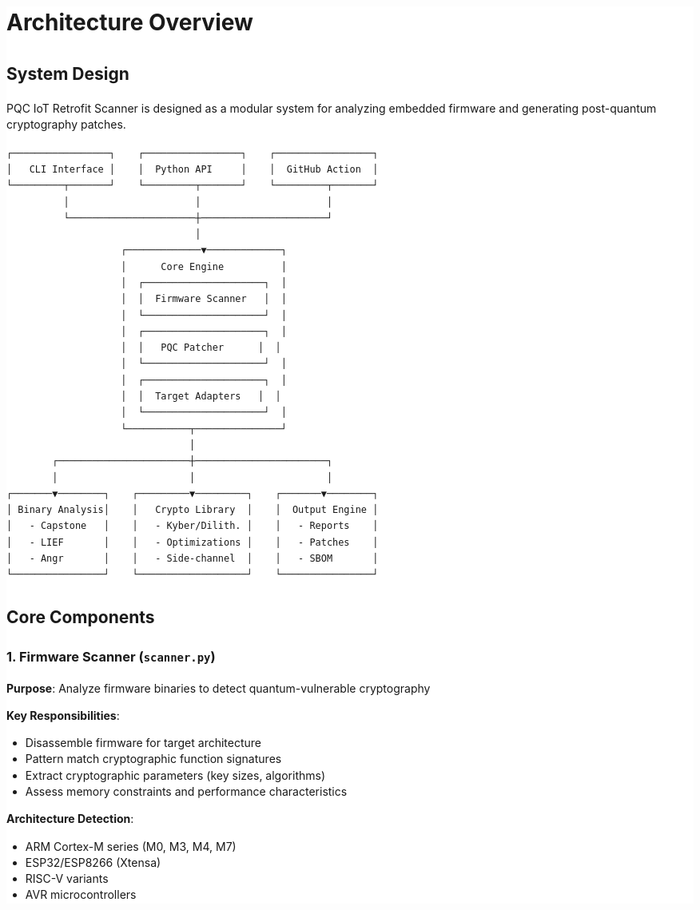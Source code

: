 # Architecture Overview

## System Design

PQC IoT Retrofit Scanner is designed as a modular system for analyzing embedded firmware and generating post-quantum cryptography patches.

```
┌─────────────────┐    ┌─────────────────┐    ┌─────────────────┐
│   CLI Interface │    │  Python API     │    │  GitHub Action  │
└─────────┬───────┘    └─────────┬───────┘    └─────────┬───────┘
          │                      │                      │
          └──────────────────────┼──────────────────────┘
                                 │
                    ┌─────────────▼─────────────┐
                    │      Core Engine          │
                    │  ┌─────────────────────┐  │
                    │  │  Firmware Scanner   │  │
                    │  └─────────────────────┘  │
                    │  ┌─────────────────────┐  │
                    │  │   PQC Patcher      │  │
                    │  └─────────────────────┘  │
                    │  ┌─────────────────────┐  │
                    │  │  Target Adapters   │  │
                    │  └─────────────────────┘  │
                    └───────────┬───────────────┘
                                │
        ┌───────────────────────┼───────────────────────┐
        │                       │                       │
┌───────▼────────┐    ┌─────────▼─────────┐    ┌───────▼────────┐
│ Binary Analysis│    │   Crypto Library  │    │  Output Engine │
│   - Capstone   │    │   - Kyber/Dilith. │    │   - Reports    │
│   - LIEF       │    │   - Optimizations │    │   - Patches    │
│   - Angr       │    │   - Side-channel  │    │   - SBOM       │
└────────────────┘    └───────────────────┘    └────────────────┘
```

## Core Components

### 1. Firmware Scanner (`scanner.py`)

**Purpose**: Analyze firmware binaries to detect quantum-vulnerable cryptography

**Key Responsibilities**:
- Disassemble firmware for target architecture
- Pattern match cryptographic function signatures
- Extract cryptographic parameters (key sizes, algorithms)
- Assess memory constraints and performance characteristics

**Architecture Detection**:
- ARM Cortex-M series (M0, M3, M4, M7)
- ESP32/ESP8266 (Xtensa)
- RISC-V variants
- AVR microcontrollers
